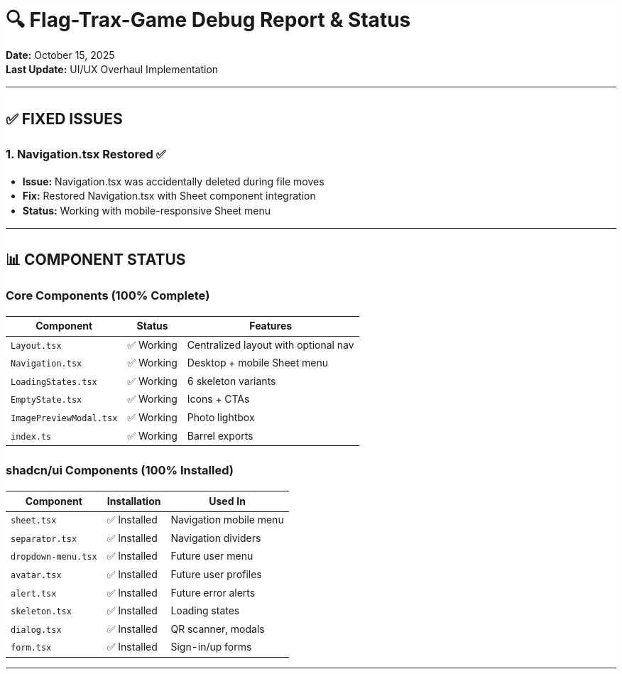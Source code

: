 # 🔍 Flag-Trax-Game Debug Report & Status

**Date:** October 15, 2025  
**Last Update:** UI/UX Overhaul Implementation

---

## ✅ FIXED ISSUES

### 1. **Navigation.tsx Restored** ✅
- **Issue:** Navigation.tsx was accidentally deleted during file moves
- **Fix:** Restored Navigation.tsx with Sheet component integration
- **Status:** Working with mobile-responsive Sheet menu

---

## 📊 COMPONENT STATUS

### Core Components (100% Complete)
| Component | Status | Features |
|-----------|--------|----------|
| `Layout.tsx` | ✅ Working | Centralized layout with optional nav |
| `Navigation.tsx` | ✅ Working | Desktop + mobile Sheet menu |
| `LoadingStates.tsx` | ✅ Working | 6 skeleton variants |
| `EmptyState.tsx` | ✅ Working | Icons + CTAs |
| `ImagePreviewModal.tsx` | ✅ Working | Photo lightbox |
| `index.ts` | ✅ Working | Barrel exports |

### shadcn/ui Components (100% Installed)
| Component | Installation | Used In |
|-----------|-------------|---------|
| `sheet.tsx` | ✅ Installed | Navigation mobile menu |
| `separator.tsx` | ✅ Installed | Navigation dividers |
| `dropdown-menu.tsx` | ✅ Installed | Future user menu |
| `avatar.tsx` | ✅ Installed | Future user profiles |
| `alert.tsx` | ✅ Installed | Future error alerts |
| `skeleton.tsx` | ✅ Installed | Loading states |
| `dialog.tsx` | ✅ Installed | QR scanner, modals |
| `form.tsx` | ✅ Installed | Sign-in/up forms |

---